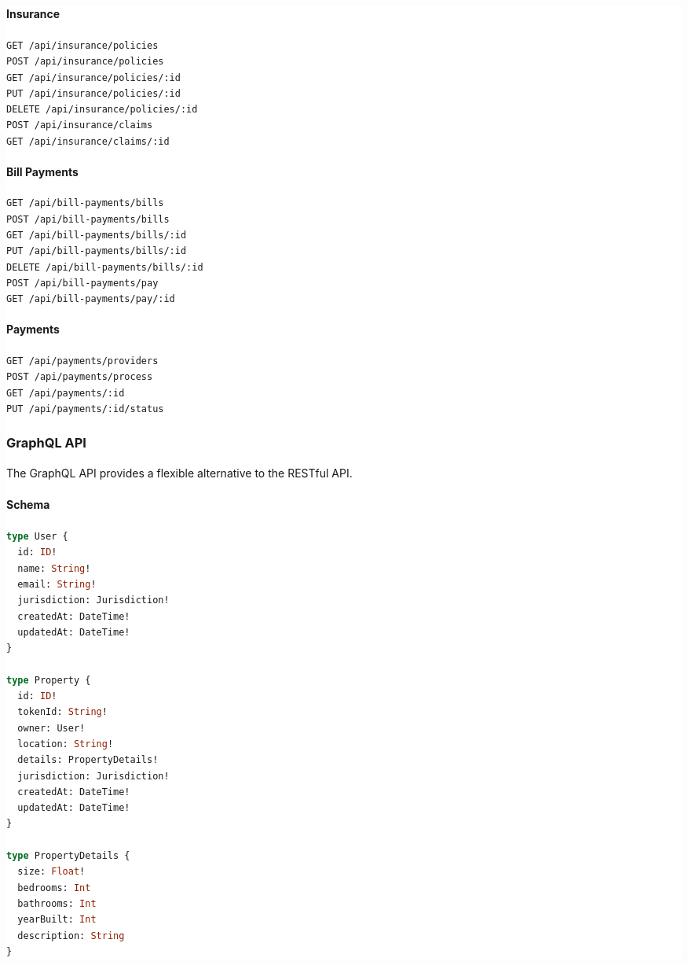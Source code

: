 #### Insurance

```
GET /api/insurance/policies
POST /api/insurance/policies
GET /api/insurance/policies/:id
PUT /api/insurance/policies/:id
DELETE /api/insurance/policies/:id
POST /api/insurance/claims
GET /api/insurance/claims/:id
```

#### Bill Payments

```
GET /api/bill-payments/bills
POST /api/bill-payments/bills
GET /api/bill-payments/bills/:id
PUT /api/bill-payments/bills/:id
DELETE /api/bill-payments/bills/:id
POST /api/bill-payments/pay
GET /api/bill-payments/pay/:id
```

#### Payments

```
GET /api/payments/providers
POST /api/payments/process
GET /api/payments/:id
PUT /api/payments/:id/status
```

### GraphQL API

The GraphQL API provides a flexible alternative to the RESTful API.

#### Schema

```graphql
type User {
  id: ID!
  name: String!
  email: String!
  jurisdiction: Jurisdiction!
  createdAt: DateTime!
  updatedAt: DateTime!
}

type Property {
  id: ID!
  tokenId: String!
  owner: User!
  location: String!
  details: PropertyDetails!
  jurisdiction: Jurisdiction!
  createdAt: DateTime!
  updatedAt: DateTime!
}

type PropertyDetails {
  size: Float!
  bedrooms: Int
  bathrooms: Int
  yearBuilt: Int
  description: String
}
```